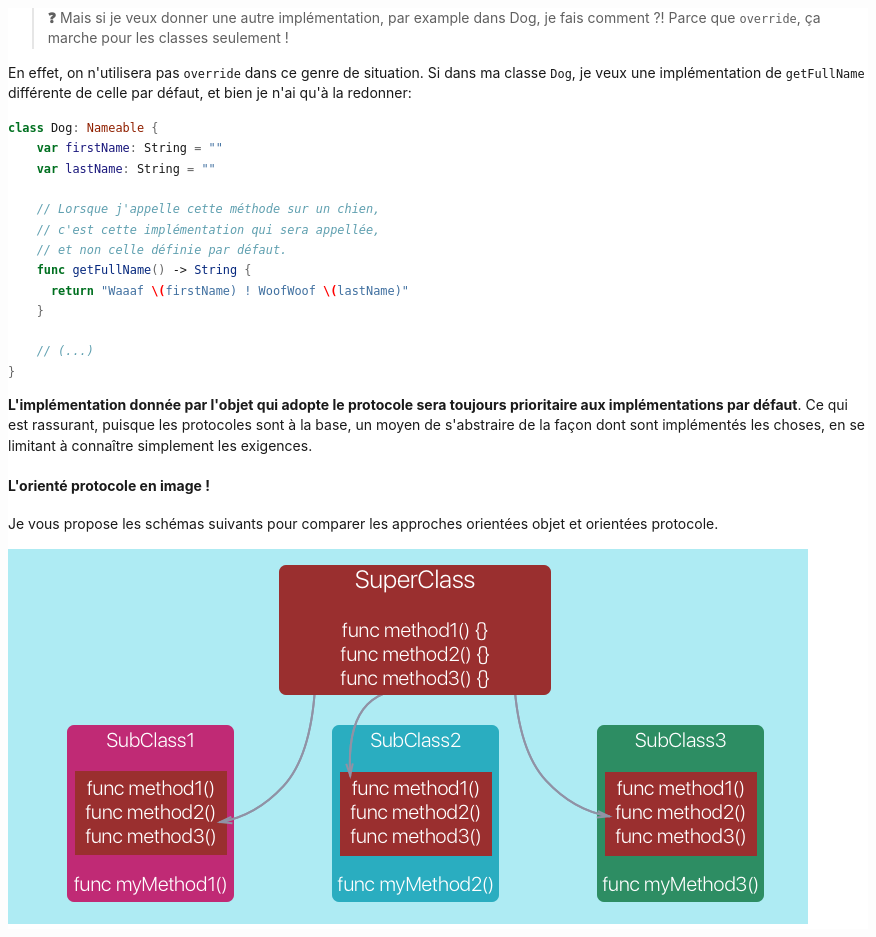 > **:question:** Mais si je veux donner une autre implémentation, par example dans Dog, je fais comment ?! Parce que `override`, ça marche pour les classes seulement !

En effet, on n'utilisera pas `override` dans ce genre de situation. Si dans ma classe `Dog`, je veux une implémentation de `getFullName` différente de celle par défaut, et bien je n'ai qu'à la redonner:

```swift
class Dog: Nameable {
    var firstName: String = ""
    var lastName: String = ""

    // Lorsque j'appelle cette méthode sur un chien,
    // c'est cette implémentation qui sera appellée,
    // et non celle définie par défaut.
    func getFullName() -> String {
      return "Waaaf \(firstName) ! WoofWoof \(lastName)"
    }

    // (...)
}
```

**L'implémentation donnée par l'objet qui adopte le protocole sera toujours prioritaire aux implémentations par défaut**. Ce qui est rassurant, puisque les protocoles sont à la base, un moyen de s'abstraire de la façon dont sont implémentés les choses, en se limitant à connaître simplement les exigences.

#### L'orienté protocole en image !
Je vous propose les schémas suivants pour comparer les approches orientées objet et orientées protocole.

![Programmation Orientée Objet](Images/P1/P1C4_1.png)
